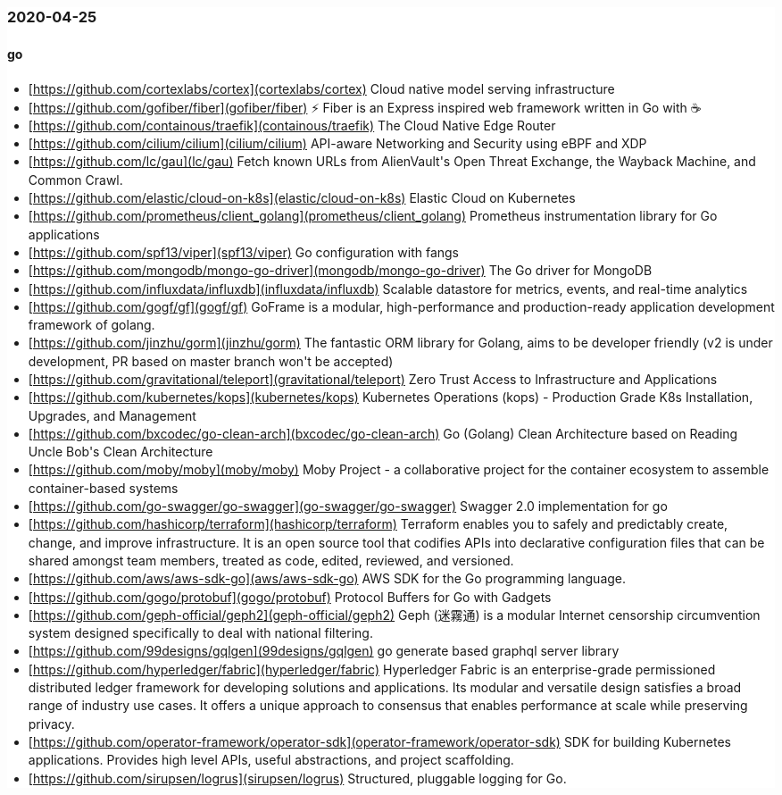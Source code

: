 ### 2020-04-25

#### go
* [https://github.com/cortexlabs/cortex](cortexlabs/cortex) Cloud native model serving infrastructure
* [https://github.com/gofiber/fiber](gofiber/fiber) ⚡️ Fiber is an Express inspired web framework written in Go with ☕️
* [https://github.com/containous/traefik](containous/traefik) The Cloud Native Edge Router
* [https://github.com/cilium/cilium](cilium/cilium) API-aware Networking and Security using eBPF and XDP
* [https://github.com/lc/gau](lc/gau) Fetch known URLs from AlienVault's Open Threat Exchange, the Wayback Machine, and Common Crawl.
* [https://github.com/elastic/cloud-on-k8s](elastic/cloud-on-k8s) Elastic Cloud on Kubernetes
* [https://github.com/prometheus/client_golang](prometheus/client_golang) Prometheus instrumentation library for Go applications
* [https://github.com/spf13/viper](spf13/viper) Go configuration with fangs
* [https://github.com/mongodb/mongo-go-driver](mongodb/mongo-go-driver) The Go driver for MongoDB
* [https://github.com/influxdata/influxdb](influxdata/influxdb) Scalable datastore for metrics, events, and real-time analytics
* [https://github.com/gogf/gf](gogf/gf) GoFrame is a modular, high-performance and production-ready application development framework of golang.
* [https://github.com/jinzhu/gorm](jinzhu/gorm) The fantastic ORM library for Golang, aims to be developer friendly (v2 is under development, PR based on master branch won't be accepted)
* [https://github.com/gravitational/teleport](gravitational/teleport) Zero Trust Access to Infrastructure and Applications
* [https://github.com/kubernetes/kops](kubernetes/kops) Kubernetes Operations (kops) - Production Grade K8s Installation, Upgrades, and Management
* [https://github.com/bxcodec/go-clean-arch](bxcodec/go-clean-arch) Go (Golang) Clean Architecture based on Reading Uncle Bob's Clean Architecture
* [https://github.com/moby/moby](moby/moby) Moby Project - a collaborative project for the container ecosystem to assemble container-based systems
* [https://github.com/go-swagger/go-swagger](go-swagger/go-swagger) Swagger 2.0 implementation for go
* [https://github.com/hashicorp/terraform](hashicorp/terraform) Terraform enables you to safely and predictably create, change, and improve infrastructure. It is an open source tool that codifies APIs into declarative configuration files that can be shared amongst team members, treated as code, edited, reviewed, and versioned.
* [https://github.com/aws/aws-sdk-go](aws/aws-sdk-go) AWS SDK for the Go programming language.
* [https://github.com/gogo/protobuf](gogo/protobuf) Protocol Buffers for Go with Gadgets
* [https://github.com/geph-official/geph2](geph-official/geph2) Geph (迷霧通) is a modular Internet censorship circumvention system designed specifically to deal with national filtering.
* [https://github.com/99designs/gqlgen](99designs/gqlgen) go generate based graphql server library
* [https://github.com/hyperledger/fabric](hyperledger/fabric) Hyperledger Fabric is an enterprise-grade permissioned distributed ledger framework for developing solutions and applications. Its modular and versatile design satisfies a broad range of industry use cases. It offers a unique approach to consensus that enables performance at scale while preserving privacy.
* [https://github.com/operator-framework/operator-sdk](operator-framework/operator-sdk) SDK for building Kubernetes applications. Provides high level APIs, useful abstractions, and project scaffolding.
* [https://github.com/sirupsen/logrus](sirupsen/logrus) Structured, pluggable logging for Go.
